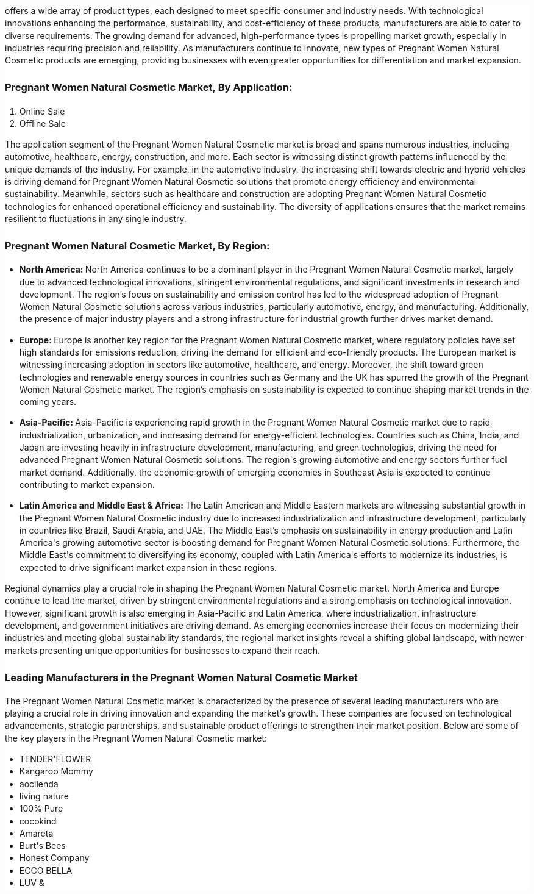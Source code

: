 offers a wide array of product types, each designed to meet specific consumer and industry needs. With technological innovations enhancing the performance, sustainability, and cost-efficiency of these products, manufacturers are able to cater to diverse requirements. The growing demand for advanced, high-performance types is propelling market growth, especially in industries requiring precision and reliability. As manufacturers continue to innovate, new types of Pregnant Women Natural Cosmetic products are emerging, providing businesses with even greater opportunities for differentiation and market expansion.</p><h3>Pregnant Women Natural Cosmetic Market,&nbsp;By Application:</h3><ol><li>Online Sale<li> Offline Sale</li></ol><p>The application segment of the Pregnant Women Natural Cosmetic market is broad and spans numerous industries, including automotive, healthcare, energy, construction, and more. Each sector is witnessing distinct growth patterns influenced by the unique demands of the industry. For example, in the automotive industry, the increasing shift towards electric and hybrid vehicles is driving demand for Pregnant Women Natural Cosmetic solutions that promote energy efficiency and environmental sustainability. Meanwhile, sectors such as healthcare and construction are adopting Pregnant Women Natural Cosmetic technologies for enhanced operational efficiency and sustainability. The diversity of applications ensures that the market remains resilient to fluctuations in any single industry.</p><h3>Pregnant Women Natural Cosmetic Market, By Region:</h3><ul><li><p><strong>North America:&nbsp;</strong>North America continues to be a dominant player in the Pregnant Women Natural Cosmetic market, largely due to advanced technological innovations, stringent environmental regulations, and significant investments in research and development. The region&rsquo;s focus on sustainability and emission control has led to the widespread adoption of Pregnant Women Natural Cosmetic solutions across various industries, particularly automotive, energy, and manufacturing. Additionally, the presence of major industry players and a strong infrastructure for industrial growth further drives market demand.</p></li><li><p><strong><strong>Europe:&nbsp;</strong></strong>Europe is another key region for the Pregnant Women Natural Cosmetic market, where regulatory policies have set high standards for emissions reduction, driving the demand for efficient and eco-friendly products. The European market is witnessing increasing adoption in sectors like automotive, healthcare, and energy. Moreover, the shift toward green technologies and renewable energy sources in countries such as Germany and the UK has spurred the growth of the Pregnant Women Natural Cosmetic market. The region&rsquo;s emphasis on sustainability is expected to continue shaping market trends in the coming years.</p></li><li><p><strong><strong>Asia-Pacific:&nbsp;</strong></strong>Asia-Pacific is experiencing rapid growth in the Pregnant Women Natural Cosmetic market due to rapid industrialization, urbanization, and increasing demand for energy-efficient technologies. Countries such as China, India, and Japan are investing heavily in infrastructure development, manufacturing, and green technologies, driving the need for advanced Pregnant Women Natural Cosmetic solutions. The region's growing automotive and energy sectors further fuel market demand. Additionally, the economic growth of emerging economies in Southeast Asia is expected to continue contributing to market expansion.</p></li><li><p><strong><strong>Latin America and Middle East &amp; Africa:&nbsp;</strong></strong>The Latin American and Middle Eastern markets are witnessing substantial growth in the Pregnant Women Natural Cosmetic industry due to increased industrialization and infrastructure development, particularly in countries like Brazil, Saudi Arabia, and UAE. The Middle East&rsquo;s emphasis on sustainability in energy production and Latin America's growing automotive sector is boosting demand for Pregnant Women Natural Cosmetic solutions. Furthermore, the Middle East's commitment to diversifying its economy, coupled with Latin America's efforts to modernize its industries, is expected to drive significant market expansion in these regions.</p></li></ul><p>Regional dynamics play a crucial role in shaping the Pregnant Women Natural Cosmetic market. North America and Europe continue to lead the market, driven by stringent environmental regulations and a strong emphasis on technological innovation. However, significant growth is also emerging in Asia-Pacific and Latin America, where industrialization, infrastructure development, and government initiatives are driving demand. As emerging economies increase their focus on modernizing their industries and meeting global sustainability standards, the regional market insights reveal a shifting global landscape, with newer markets presenting unique opportunities for businesses to expand their reach.</p><h3><strong>Leading Manufacturers in the Pregnant Women Natural Cosmetic Market</strong></h3><p>The Pregnant Women Natural Cosmetic market is characterized by the presence of several leading manufacturers who are playing a crucial role in driving innovation and expanding the market&rsquo;s growth. These companies are focused on technological advancements, strategic partnerships, and sustainable product offerings to strengthen their market position. Below are some of the key players in the Pregnant Women Natural Cosmetic market:</p></div><div class="article-main__content" data-test-id="publishing-text-block"><ul><li><span class="">TENDER'FLOWER<li>Kangaroo Mommy<li>aocilenda<li>living nature<li>100% Pure<li>cocokind<li>Amareta<li>Burt's Bees<li>Honest Company<li>ECCO BELLA<li>LUV &